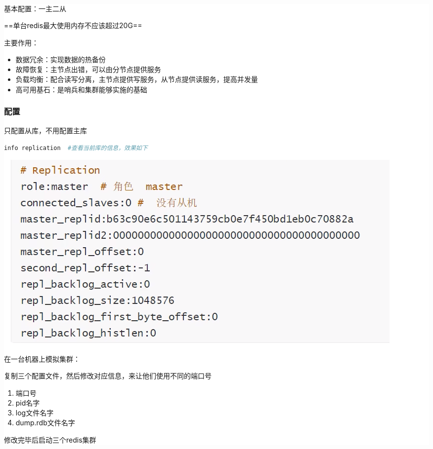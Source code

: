 基本配置：一主二从

==单台redis最大使用内存不应该超过20G==



主要作用：

- 数据冗余：实现数据的热备份
- 故障恢复：主节点出错，可以由分节点提供服务
- 负载均衡：配合读写分离，主节点提供写服务，从节点提供读服务，提高并发量
- 高可用基石：是哨兵和集群能够实施的基础







### 配置

只配置从库，不用配置主库

~~~bash
info replication  #查看当前库的信息，效果如下
~~~

![image-20221026184614599](images/image-20221026184614599.png)



在一台机器上模拟集群：

复制三个配置文件，然后修改对应信息，来让他们使用不同的端口号

1. 端口号
2. pid名字
3. log文件名字
4. dump.rdb文件名字

修改完毕后启动三个redis集群
